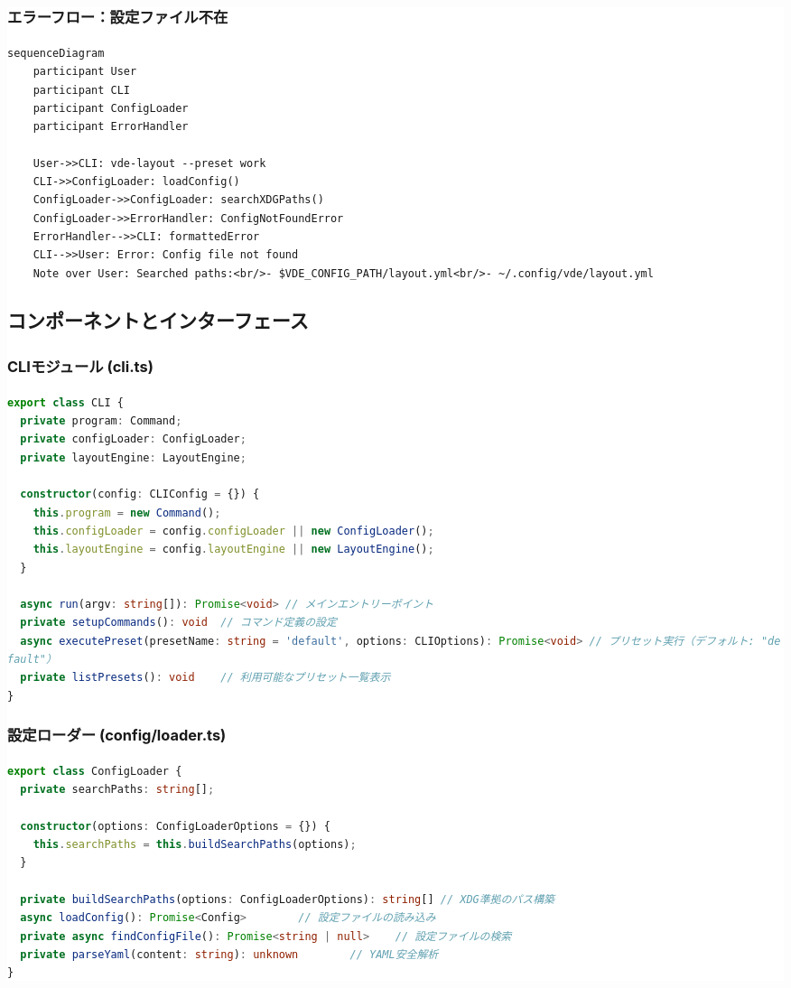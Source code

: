 ### エラーフロー：設定ファイル不在

```mermaid
sequenceDiagram
    participant User
    participant CLI
    participant ConfigLoader
    participant ErrorHandler
    
    User->>CLI: vde-layout --preset work
    CLI->>ConfigLoader: loadConfig()
    ConfigLoader->>ConfigLoader: searchXDGPaths()
    ConfigLoader->>ErrorHandler: ConfigNotFoundError
    ErrorHandler-->>CLI: formattedError
    CLI-->>User: Error: Config file not found
    Note over User: Searched paths:<br/>- $VDE_CONFIG_PATH/layout.yml<br/>- ~/.config/vde/layout.yml
```

## コンポーネントとインターフェース

### CLIモジュール (cli.ts)

```typescript
export class CLI {
  private program: Command;
  private configLoader: ConfigLoader;
  private layoutEngine: LayoutEngine;

  constructor(config: CLIConfig = {}) {
    this.program = new Command();
    this.configLoader = config.configLoader || new ConfigLoader();
    this.layoutEngine = config.layoutEngine || new LayoutEngine();
  }

  async run(argv: string[]): Promise<void> // メインエントリーポイント
  private setupCommands(): void  // コマンド定義の設定
  async executePreset(presetName: string = 'default', options: CLIOptions): Promise<void> // プリセット実行（デフォルト: "default"）
  private listPresets(): void    // 利用可能なプリセット一覧表示
}
```

### 設定ローダー (config/loader.ts)

```typescript
export class ConfigLoader {
  private searchPaths: string[];

  constructor(options: ConfigLoaderOptions = {}) {
    this.searchPaths = this.buildSearchPaths(options);
  }

  private buildSearchPaths(options: ConfigLoaderOptions): string[] // XDG準拠のパス構築
  async loadConfig(): Promise<Config>        // 設定ファイルの読み込み
  private async findConfigFile(): Promise<string | null>    // 設定ファイルの検索
  private parseYaml(content: string): unknown        // YAML安全解析
}
```

